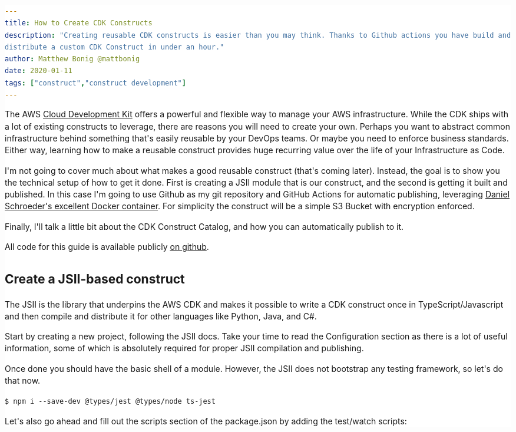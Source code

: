```yaml
---
title: How to Create CDK Constructs
description: "Creating reusable CDK constructs is easier than you may think. Thanks to Github actions you have build and distribute a custom CDK Construct in under an hour."
author: Matthew Bonig @mattbonig
date: 2020-01-11
tags: ["construct","construct development"]
---
```

The AWS [Cloud Development Kit](https://aws.amazon.com/cdk) offers a powerful and
flexible way to manage your AWS infrastructure. While the CDK ships with a lot of existing constructs to
leverage, there are reasons you will need to create your own. Perhaps you want to abstract common infrastructure
behind something that's easily reusable by your DevOps teams. Or maybe you need to enforce business standards.
Either way, learning how to make a reusable construct provides huge recurring value over the life of your
Infrastructure as Code.

I'm not going to cover much about what makes a good reusable construct (that's coming later). Instead, the goal
is to show you the technical setup of how to get it done. First is creating a JSII module that is our construct, and the second is
getting it built and published. In this case I'm going to use Github as my git repository and GitHub Actions for
automatic publishing, leveraging [Daniel
Schroeder's excellent Docker container](https://github.com/marketplace/actions/jsii-publish).
For simplicity the construct will be a simple S3 Bucket with encryption enforced.

Finally, I'll talk a little bit about the CDK Construct Catalog, and how you can automatically publish to it.

All code for this guide is available publicly [on github](https://github.com/mbonig/secure-bucket).

## Create a JSII-based construct
The JSII is the library that underpins the AWS CDK and makes it possible to write a CDK construct once in TypeScript/Javascript and then compile and distribute it for other languages like Python, Java, and C#.

Start by creating a new project, following the JSII docs. Take your time to read the Configuration section as there is a lot of useful information, some of which is absolutely required for proper JSII compilation and publishing.

Once done you should have the basic shell of a module. However, the JSII does not bootstrap any testing framework, so let's do that now.

```shell script
$ npm i --save-dev @types/jest @types/node ts-jest
```


Let's also go ahead and fill out the scripts section of the package.json by adding the test/watch scripts:
